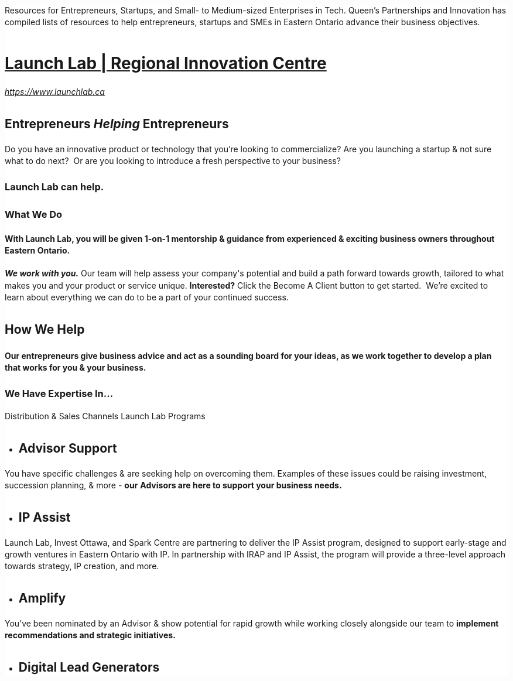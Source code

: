 Resources for Entrepreneurs, Startups, and Small- to Medium-sized Enterprises in Tech. Queen’s Partnerships and Innovation has compiled lists of resources to help entrepreneurs, startups and SMEs in Eastern Ontario advance their business objectives.

# [Launch Lab | Regional Innovation Centre](https://www.launchlab.ca) 
 _https://www.launchlab.ca_

## Entrepreneurs **_Helping_** Entrepreneurs
Do you have an innovative product or technology that you’re looking to commercialize?
Are you launching a startup & not sure what to do next? 
Or are you looking to introduce a fresh perspective to your business?
### **Launch** **Lab** **can help.**
### What We Do
#### With **Launch Lab**, you will be given **1-on-1 mentorship** & **guidance** from experienced & exciting business owners throughout Eastern Ontario. 
**_We work with you._** Our team will help assess your company's potential and build a path forward towards growth, tailored to what makes you and your product or service unique.
**Interested?** Click the Become A Client button to get started.  We’re excited to learn about everything we can do to be a part of your continued success.
## How We Help
#### Our entrepreneurs give business advice and act as a sounding board for your ideas, as we work together to develop a plan that works for you & your business.
### We Have Expertise In…
Distribution & Sales Channels
Launch Lab Programs
* ## Advisor Support
 
 You have specific challenges & are seeking help on overcoming them. Examples of these issues could be raising investment, succession planning, & more - **our** **Advisors are here to support your business needs.**
 
* ## IP Assist
 
 Launch Lab, Invest Ottawa, and Spark Centre are partnering to deliver the IP Assist program, designed to support early-stage and growth ventures in Eastern Ontario with IP. In partnership with IRAP and IP Assist, the program will provide a three-level approach towards strategy, IP creation, and more.
 
* ## Amplify
 
 You’ve been nominated by an Advisor & show potential for rapid growth while working closely alongside our team to **implement recommendations and strategic initiatives.**
 
* ## Digital Lead Generators
 
